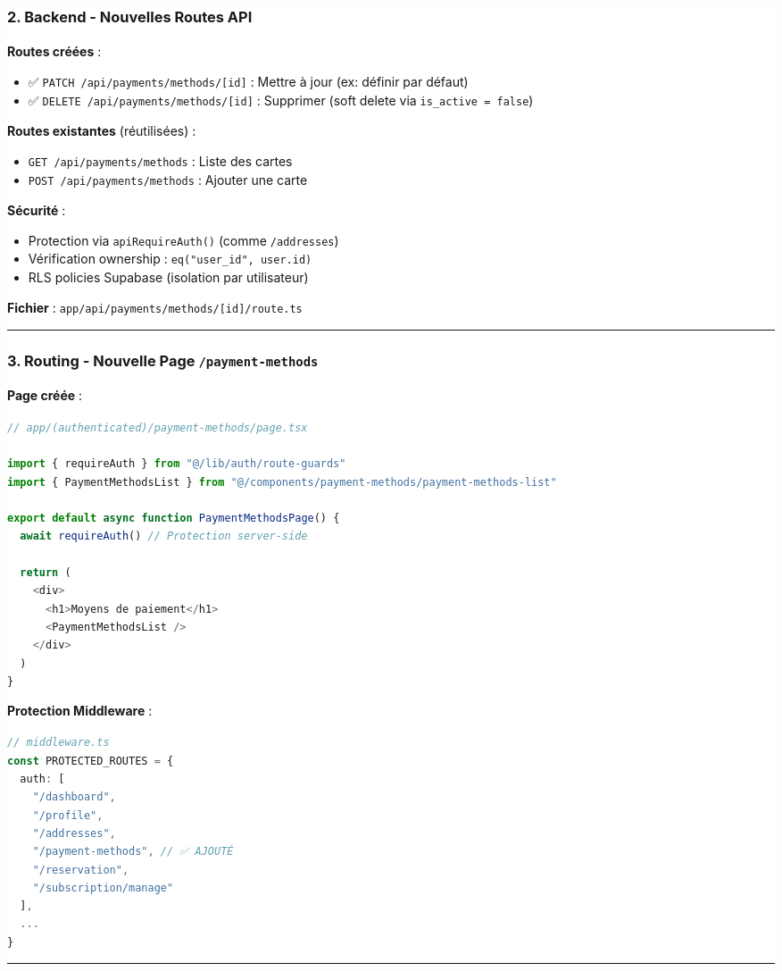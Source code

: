 
### 2. Backend - Nouvelles Routes API

**Routes créées** :
- ✅ `PATCH /api/payments/methods/[id]` : Mettre à jour (ex: définir par défaut)
- ✅ `DELETE /api/payments/methods/[id]` : Supprimer (soft delete via `is_active = false`)

**Routes existantes** (réutilisées) :
- `GET /api/payments/methods` : Liste des cartes
- `POST /api/payments/methods` : Ajouter une carte

**Sécurité** :
- Protection via `apiRequireAuth()` (comme `/addresses`)
- Vérification ownership : `eq("user_id", user.id)`
- RLS policies Supabase (isolation par utilisateur)

**Fichier** : `app/api/payments/methods/[id]/route.ts`

---

### 3. Routing - Nouvelle Page `/payment-methods`

**Page créée** :
```typescript
// app/(authenticated)/payment-methods/page.tsx

import { requireAuth } from "@/lib/auth/route-guards"
import { PaymentMethodsList } from "@/components/payment-methods/payment-methods-list"

export default async function PaymentMethodsPage() {
  await requireAuth() // Protection server-side
  
  return (
    <div>
      <h1>Moyens de paiement</h1>
      <PaymentMethodsList />
    </div>
  )
}
```

**Protection Middleware** :
```typescript
// middleware.ts
const PROTECTED_ROUTES = {
  auth: [
    "/dashboard", 
    "/profile", 
    "/addresses", 
    "/payment-methods", // ✅ AJOUTÉ
    "/reservation", 
    "/subscription/manage"
  ],
  ...
}
```

---